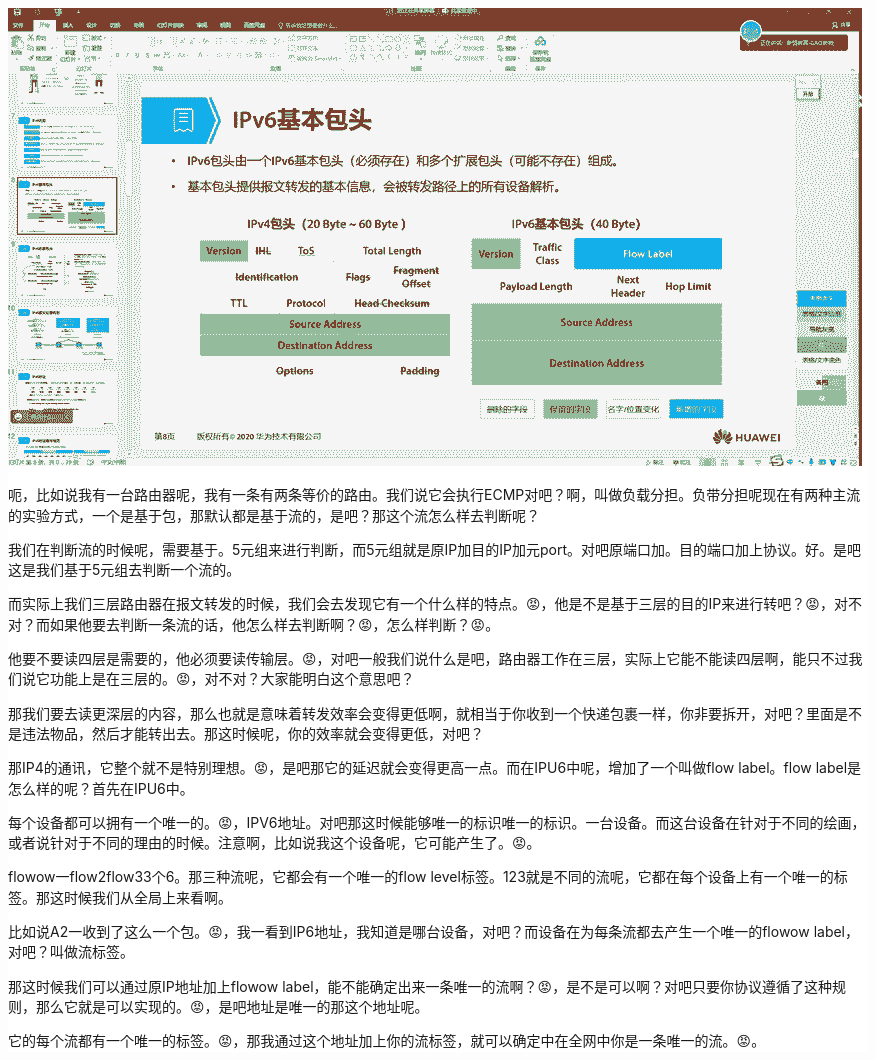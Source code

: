 ![](img/e362449971a4d051ef8e346d5f7628c6_17.png)

呃，比如说我有一台路由器呢，我有一条有两条等价的路由。我们说它会执行ECMP对吧？啊，叫做负载分担。负带分担呢现在有两种主流的实验方式，一个是基于包，那默认都是基于流的，是吧？那这个流怎么样去判断呢？

我们在判断流的时候呢，需要基于。5元组来进行判断，而5元组就是原IP加目的IP加元port。对吧原端口加。目的端口加上协议。好。是吧这是我们基于5元组去判断一个流的。

而实际上我们三层路由器在报文转发的时候，我们会去发现它有一个什么样的特点。😡，他是不是基于三层的目的IP来进行转吧？😡，对不对？而如果他要去判断一条流的话，他怎么样去判断啊？😡，怎么样判断？😡。

他要不要读四层是需要的，他必须要读传输层。😡，对吧一般我们说什么是吧，路由器工作在三层，实际上它能不能读四层啊，能只不过我们说它功能上是在三层的。😡，对不对？大家能明白这个意思吧？

那我们要去读更深层的内容，那么也就是意味着转发效率会变得更低啊，就相当于你收到一个快递包裹一样，你非要拆开，对吧？里面是不是违法物品，然后才能转出去。那这时候呢，你的效率就会变得更低，对吧？

那IP4的通讯，它整个就不是特别理想。😡，是吧那它的延迟就会变得更高一点。而在IPU6中呢，增加了一个叫做flow label。flow label是怎么样的呢？首先在IPU6中。

每个设备都可以拥有一个唯一的。😡，IPV6地址。对吧那这时候能够唯一的标识唯一的标识。一台设备。而这台设备在针对于不同的绘画，或者说针对于不同的理由的时候。注意啊，比如说我这个设备呢，它可能产生了。😡。

flowow一flow2flow33个6。那三种流呢，它都会有一个唯一的flow level标签。123就是不同的流呢，它都在每个设备上有一个唯一的标签。那这时候我们从全局上来看啊。

比如说A2一收到了这么一个包。😡，我一看到IP6地址，我知道是哪台设备，对吧？而设备在为每条流都去产生一个唯一的flowow label，对吧？叫做流标签。

那这时候我们可以通过原IP地址加上flowow label，能不能确定出来一条唯一的流啊？😡，是不是可以啊？对吧只要你协议遵循了这种规则，那么它就是可以实现的。😡，是吧地址是唯一的那这个地址呢。

它的每个流都有一个唯一的标签。😡，那我通过这个地址加上你的流标签，就可以确定中在全网中你是一条唯一的流。😡。


